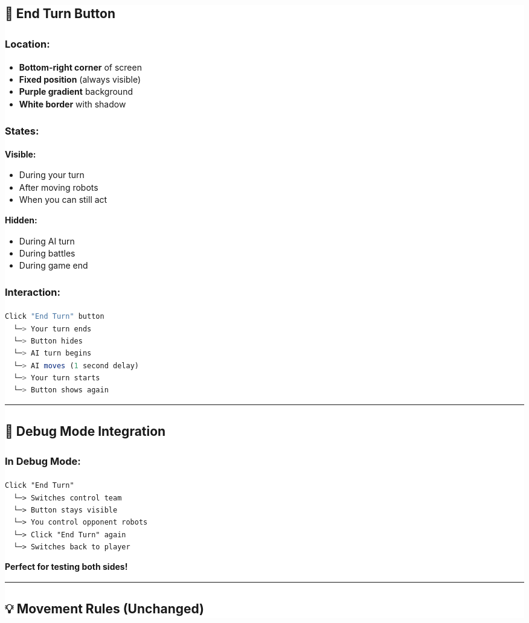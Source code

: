 
## 🔘 End Turn Button

### **Location:**
- **Bottom-right corner** of screen
- **Fixed position** (always visible)
- **Purple gradient** background
- **White border** with shadow

### **States:**

**Visible:**
- During your turn
- After moving robots
- When you can still act

**Hidden:**
- During AI turn
- During battles
- During game end

### **Interaction:**
```javascript
Click "End Turn" button
  └─> Your turn ends
  └─> Button hides
  └─> AI turn begins
  └─> AI moves (1 second delay)
  └─> Your turn starts
  └─> Button shows again
```

---

## 🐛 Debug Mode Integration

### **In Debug Mode:**

```
Click "End Turn"
  └─> Switches control team
  └─> Button stays visible
  └─> You control opponent robots
  └─> Click "End Turn" again
  └─> Switches back to player
```

**Perfect for testing both sides!**

---

## 💡 Movement Rules (Unchanged)
